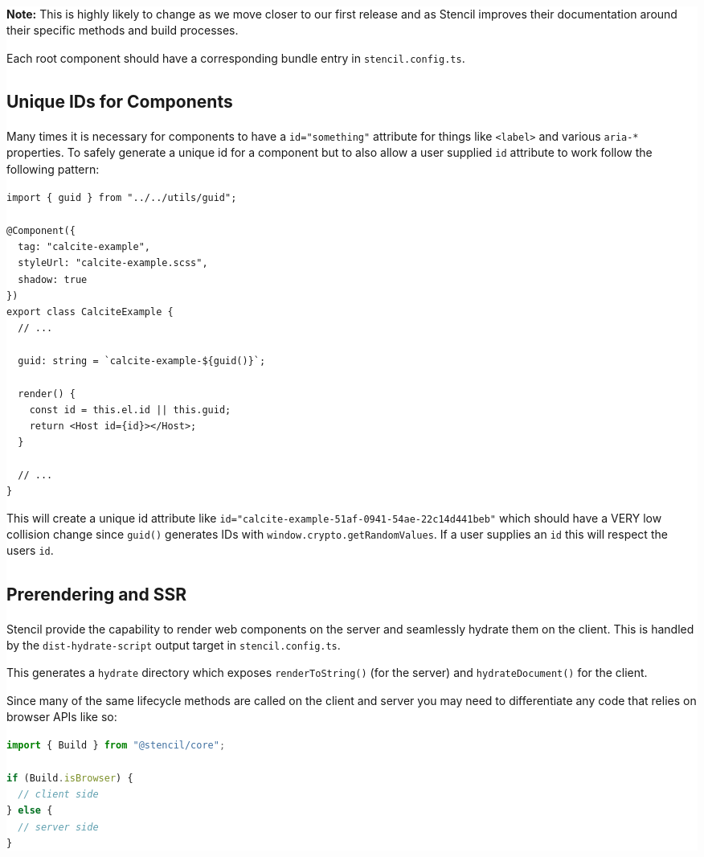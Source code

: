 **Note:** This is highly likely to change as we move closer to our first release and as Stencil improves their documentation around their specific methods and build processes.

Each root component should have a corresponding bundle entry in `stencil.config.ts`.

## Unique IDs for Components

Many times it is necessary for components to have a `id="something"` attribute for things like `<label>` and various `aria-*` properties. To safely generate a unique id for a component but to also allow a user supplied `id` attribute to work follow the following pattern:

```tsx
import { guid } from "../../utils/guid";

@Component({
  tag: "calcite-example",
  styleUrl: "calcite-example.scss",
  shadow: true
})
export class CalciteExample {
  // ...

  guid: string = `calcite-example-${guid()}`;

  render() {
    const id = this.el.id || this.guid;
    return <Host id={id}></Host>;
  }

  // ...
}
```

This will create a unique id attribute like `id="calcite-example-51af-0941-54ae-22c14d441beb"` which should have a VERY low collision change since `guid()` generates IDs with `window.crypto.getRandomValues`. If a user supplies an `id` this will respect the users `id`.

## Prerendering and SSR

Stencil provide the capability to render web components on the server and seamlessly hydrate them on the client. This is handled by the `dist-hydrate-script` output target in `stencil.config.ts`.

This generates a `hydrate` directory which exposes `renderToString()` (for the server) and `hydrateDocument()` for the client.

Since many of the same lifecycle methods are called on the client and server you may need to differentiate any code that relies on browser APIs like so:

```ts
import { Build } from "@stencil/core";

if (Build.isBrowser) {
  // client side
} else {
  // server side
}
```
